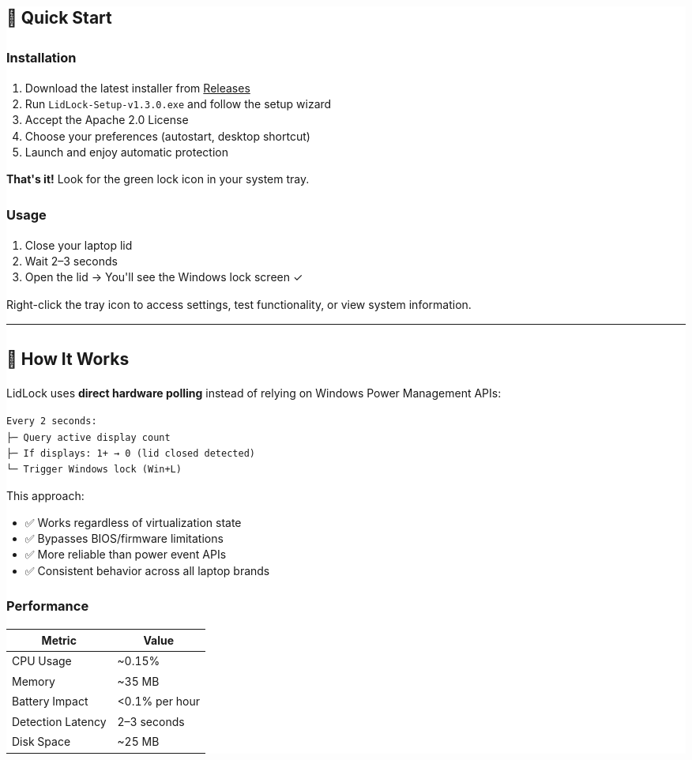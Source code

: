 
## 🚀 Quick Start

### Installation

1. Download the latest installer from [Releases](https://github.com/SaikatRoy01/LidLock-Project/releases)
2. Run `LidLock-Setup-v1.3.0.exe` and follow the setup wizard
3. Accept the Apache 2.0 License
4. Choose your preferences (autostart, desktop shortcut)
5. Launch and enjoy automatic protection

**That's it!** Look for the green lock icon in your system tray.

### Usage

1. Close your laptop lid
2. Wait 2–3 seconds
3. Open the lid → You'll see the Windows lock screen ✓

Right-click the tray icon to access settings, test functionality, or view system information.

---

## 🔧 How It Works

LidLock uses **direct hardware polling** instead of relying on Windows Power Management APIs:

```
Every 2 seconds:
├─ Query active display count
├─ If displays: 1+ → 0 (lid closed detected)
└─ Trigger Windows lock (Win+L)
```

This approach:
- ✅ Works regardless of virtualization state
- ✅ Bypasses BIOS/firmware limitations
- ✅ More reliable than power event APIs
- ✅ Consistent behavior across all laptop brands

### Performance

| Metric | Value |
|--------|-------|
| CPU Usage | ~0.15% |
| Memory | ~35 MB |
| Battery Impact | <0.1% per hour |
| Detection Latency | 2–3 seconds |
| Disk Space | ~25 MB |
